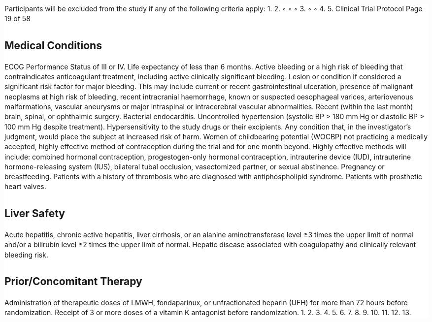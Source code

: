 Participants will be excluded from the study if any of the following criteria apply:
1.
2.
◦
◦
◦
3.
◦
◦
4.
5.
Clinical Trial Protocol
Page 19 of 58
## Medical Conditions

ECOG Performance Status of III or IV.
Life expectancy of less than 6 months.
Active bleeding or a high risk of bleeding that contraindicates anticoagulant treatment,
including active clinically significant bleeding.
Lesion or condition if considered a significant risk factor for major bleeding. This may
include current or recent gastrointestinal ulceration, presence of malignant neoplasms at
high risk of bleeding, recent intracranial haemorrhage, known or suspected oesophageal
varices, arteriovenous malformations, vascular aneurysms or major intraspinal or
intracerebral vascular abnormalities.
Recent (within the last month) brain, spinal, or ophthalmic surgery.
Bacterial endocarditis.
Uncontrolled hypertension (systolic BP > 180 mm Hg or diastolic BP > 100 mm Hg despite
treatment).
Hypersensitivity to the study drugs or their excipients.
Any condition that, in the investigator’s judgment, would place the subject at increased risk
of harm.
Women of childbearing potential (WOCBP) not practicing a medically accepted, highly
effective method of contraception during the trial and for one month beyond. Highly effective
methods will include: combined hormonal contraception, progestogen-only hormonal
contraception, intrauterine device (IUD), intrauterine hormone-releasing system (IUS),
bilateral tubal occlusion, vasectomized partner, or sexual abstinence.
Pregnancy or breastfeeding.
Patients with a history of thrombosis who are diagnosed with antiphospholipid syndrome.
Patients with prosthetic heart valves.
## Liver Safety

Acute hepatitis, chronic active hepatitis, liver cirrhosis, or an alanine aminotransferase level
≥3 times the upper limit of normal and/or a bilirubin level ≥2 times the upper limit of normal.
Hepatic disease associated with coagulopathy and clinically relevant bleeding risk.
## Prior/Concomitant Therapy

Administration of therapeutic doses of LMWH, fondaparinux, or unfractionated heparin
(UFH) for more than 72 hours before randomization.
Receipt of 3 or more doses of a vitamin K antagonist before randomization.
1.
2.
3.
4.
5.
6.
7.
8.
9.
10.
11.
12.
13.